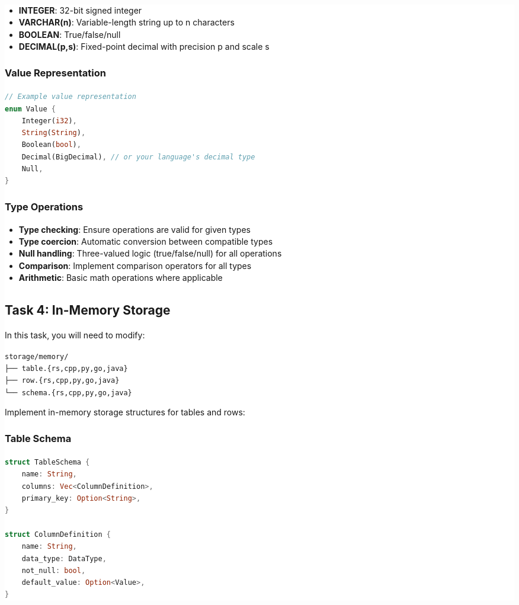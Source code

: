 * **INTEGER**: 32-bit signed integer
* **VARCHAR(n)**: Variable-length string up to n characters
* **BOOLEAN**: True/false/null
* **DECIMAL(p,s)**: Fixed-point decimal with precision p and scale s

### Value Representation

```rust
// Example value representation
enum Value {
    Integer(i32),
    String(String),
    Boolean(bool),
    Decimal(BigDecimal), // or your language's decimal type
    Null,
}
```

### Type Operations

* **Type checking**: Ensure operations are valid for given types
* **Type coercion**: Automatic conversion between compatible types
* **Null handling**: Three-valued logic (true/false/null) for all operations
* **Comparison**: Implement comparison operators for all types
* **Arithmetic**: Basic math operations where applicable

## Task 4: In-Memory Storage

In this task, you will need to modify:

```
storage/memory/
├── table.{rs,cpp,py,go,java}
├── row.{rs,cpp,py,go,java}
└── schema.{rs,cpp,py,go,java}
```

Implement in-memory storage structures for tables and rows:

### Table Schema

```rust
struct TableSchema {
    name: String,
    columns: Vec<ColumnDefinition>,
    primary_key: Option<String>,
}

struct ColumnDefinition {
    name: String,
    data_type: DataType,
    not_null: bool,
    default_value: Option<Value>,
}
```
